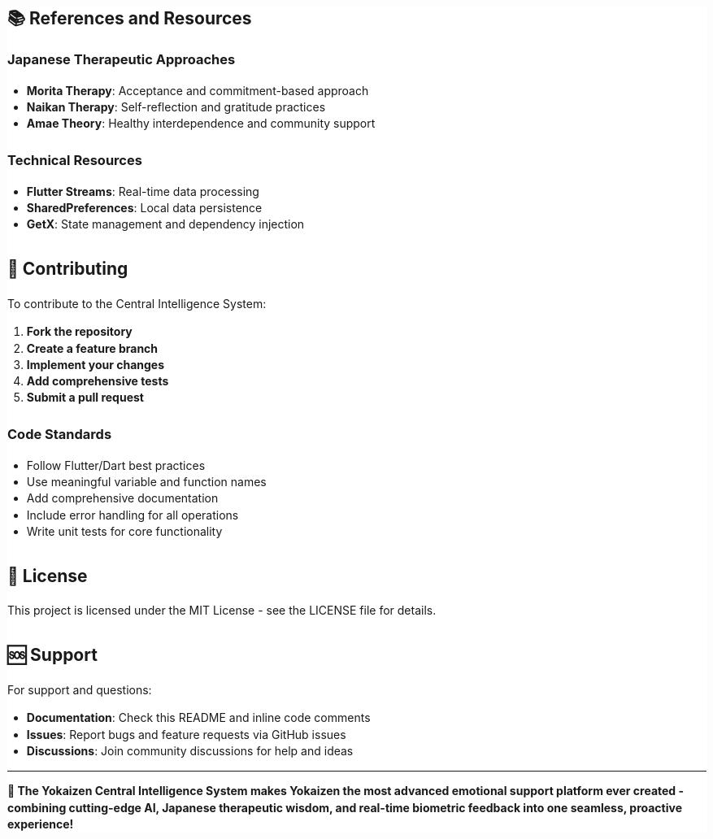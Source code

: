 ## 📚 References and Resources

### Japanese Therapeutic Approaches

- **Morita Therapy**: Acceptance and commitment-based approach
- **Naikan Therapy**: Self-reflection and gratitude practices
- **Amae Theory**: Healthy interdependence and community support

### Technical Resources

- **Flutter Streams**: Real-time data processing
- **SharedPreferences**: Local data persistence
- **GetX**: State management and dependency injection

## 🤝 Contributing

To contribute to the Central Intelligence System:

1. **Fork the repository**
2. **Create a feature branch**
3. **Implement your changes**
4. **Add comprehensive tests**
5. **Submit a pull request**

### Code Standards

- Follow Flutter/Dart best practices
- Use meaningful variable and function names
- Add comprehensive documentation
- Include error handling for all operations
- Write unit tests for core functionality

## 📄 License

This project is licensed under the MIT License - see the LICENSE file for details.

## 🆘 Support

For support and questions:

- **Documentation**: Check this README and inline code comments
- **Issues**: Report bugs and feature requests via GitHub issues
- **Discussions**: Join community discussions for help and ideas

---

**🎯 The Yokaizen Central Intelligence System makes Yokaizen the most advanced emotional support platform ever created - combining cutting-edge AI, Japanese therapeutic wisdom, and real-time biometric feedback into one seamless, proactive experience!**
